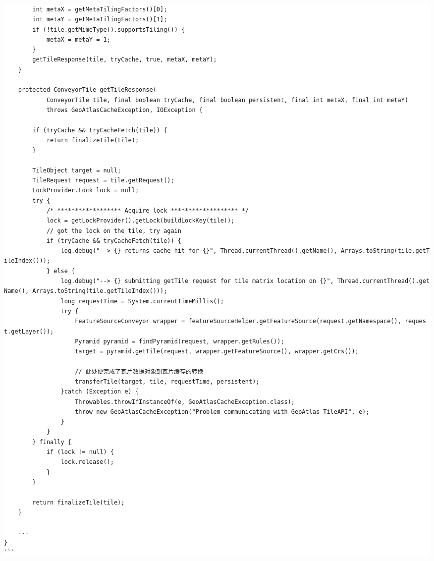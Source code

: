             int metaX = getMetaTilingFactors()[0];
            int metaY = getMetaTilingFactors()[1];
            if (!tile.getMimeType().supportsTiling()) {
                metaX = metaY = 1;
            }
            getTileResponse(tile, tryCache, true, metaX, metaY);
        }
    
        protected ConveyorTile getTileResponse(
                ConveyorTile tile, final boolean tryCache, final boolean persistent, final int metaX, final int metaY)
                throws GeoAtlasCacheException, IOException {
    
            if (tryCache && tryCacheFetch(tile)) {
                return finalizeTile(tile);
            }
    
            TileObject target = null;
            TileRequest request = tile.getRequest();
            LockProvider.Lock lock = null;
            try {
                /* ****************** Acquire lock ******************* */
                lock = getLockProvider().getLock(buildLockKey(tile));
                // got the lock on the tile, try again
                if (tryCache && tryCacheFetch(tile)) {
                    log.debug("--> {} returns cache hit for {}", Thread.currentThread().getName(), Arrays.toString(tile.getTileIndex()));
                } else {
                    log.debug("--> {} submitting getTile request for tile matrix location on {}", Thread.currentThread().getName(), Arrays.toString(tile.getTileIndex()));
                    long requestTime = System.currentTimeMillis();
                    try {
                        FeatureSourceConveyor wrapper = featureSourceHelper.getFeatureSource(request.getNamespace(), request.getLayer());
                        Pyramid pyramid = findPyramid(request, wrapper.getRules());
                        target = pyramid.getTile(request, wrapper.getFeatureSource(), wrapper.getCrs());

                        // 此处便完成了瓦片数据对象到瓦片缓存的转换
                        transferTile(target, tile, requestTime, persistent);
                    }catch (Exception e) {
                        Throwables.throwIfInstanceOf(e, GeoAtlasCacheException.class);
                        throw new GeoAtlasCacheException("Problem communicating with GeoAtlas TileAPI", e);
                    }
                }
            } finally {
                if (lock != null) {
                    lock.release();
                }
            }
    
            return finalizeTile(tile);
        }
        
        ...
    }
    ```
    